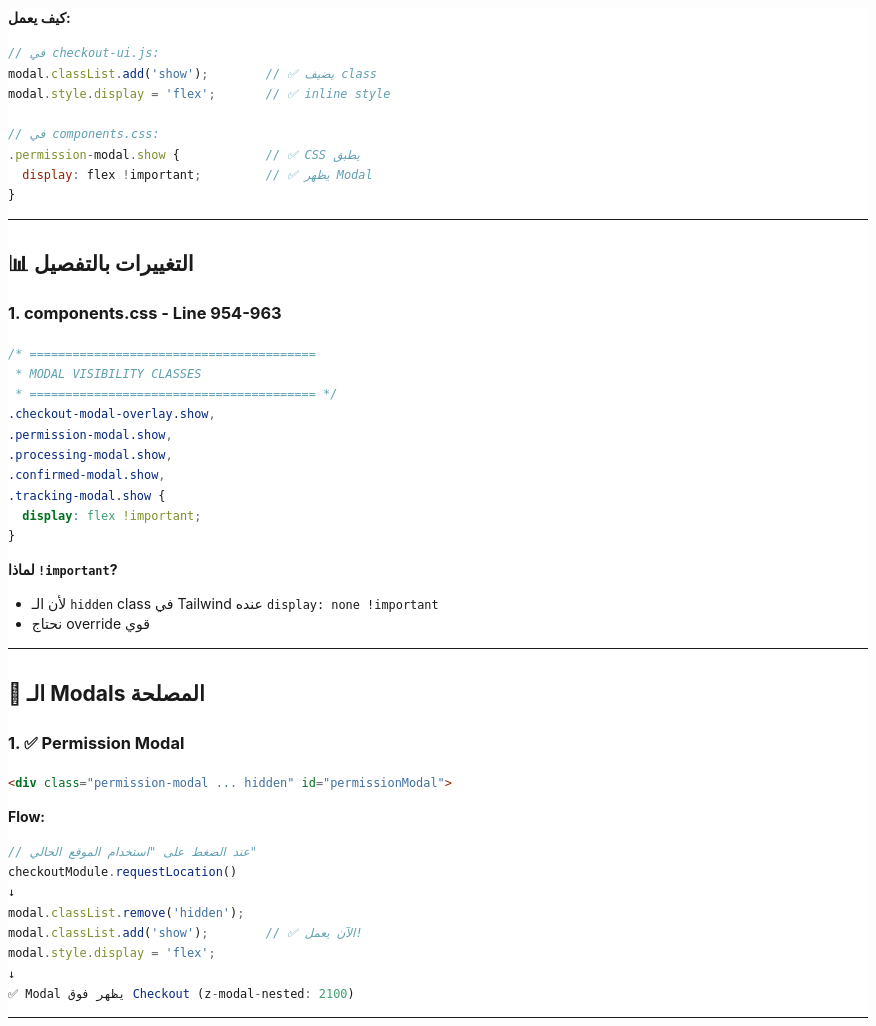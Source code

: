 **كيف يعمل:**
```javascript
// في checkout-ui.js:
modal.classList.add('show');        // ✅ يضيف class
modal.style.display = 'flex';       // ✅ inline style

// في components.css:
.permission-modal.show {            // ✅ CSS يطبق
  display: flex !important;         // ✅ يظهر Modal
}
```

---

## 📊 التغييرات بالتفصيل

### 1. components.css - Line 954-963
```css
/* ========================================
 * MODAL VISIBILITY CLASSES
 * ======================================== */
.checkout-modal-overlay.show,
.permission-modal.show,
.processing-modal.show,
.confirmed-modal.show,
.tracking-modal.show {
  display: flex !important;
}
```

**لماذا `!important`?**
- لأن الـ `hidden` class في Tailwind عنده `display: none !important`
- نحتاج override قوي

---

## 🎯 الـ Modals المصلحة

### 1. ✅ Permission Modal
```html
<div class="permission-modal ... hidden" id="permissionModal">
```

**Flow:**
```javascript
// عند الضغط على "استخدام الموقع الحالي"
checkoutModule.requestLocation()
↓
modal.classList.remove('hidden');
modal.classList.add('show');        // ✅ الآن يعمل!
modal.style.display = 'flex';
↓
✅ Modal يظهر فوق Checkout (z-modal-nested: 2100)
```

---